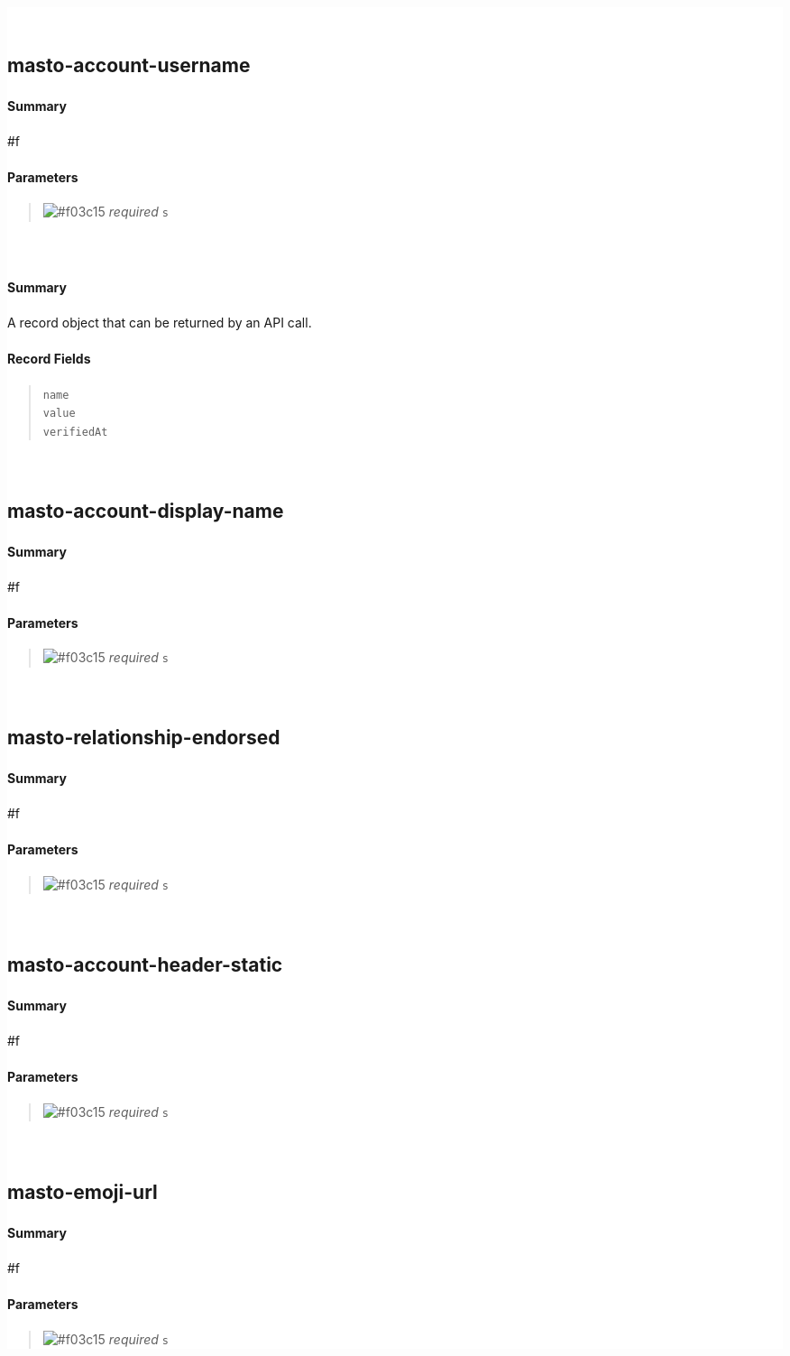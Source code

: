 <br />

## masto-account-username
#### Summary
#f
#### Parameters
> ![#f03c15](https://placehold.it/15/f03c15/000000?text=+) _required_	`s` <br />

<br />

## <mastodon-field>
#### Summary
A record object that can be returned by an API call.
#### Record Fields
> `name` <br />
> `value` <br />
> `verifiedAt` <br />

<br />

## masto-account-display-name
#### Summary
#f
#### Parameters
> ![#f03c15](https://placehold.it/15/f03c15/000000?text=+) _required_	`s` <br />

<br />

## masto-relationship-endorsed
#### Summary
#f
#### Parameters
> ![#f03c15](https://placehold.it/15/f03c15/000000?text=+) _required_	`s` <br />

<br />

## masto-account-header-static
#### Summary
#f
#### Parameters
> ![#f03c15](https://placehold.it/15/f03c15/000000?text=+) _required_	`s` <br />

<br />

## masto-emoji-url
#### Summary
#f
#### Parameters
> ![#f03c15](https://placehold.it/15/f03c15/000000?text=+) _required_	`s` <br />
